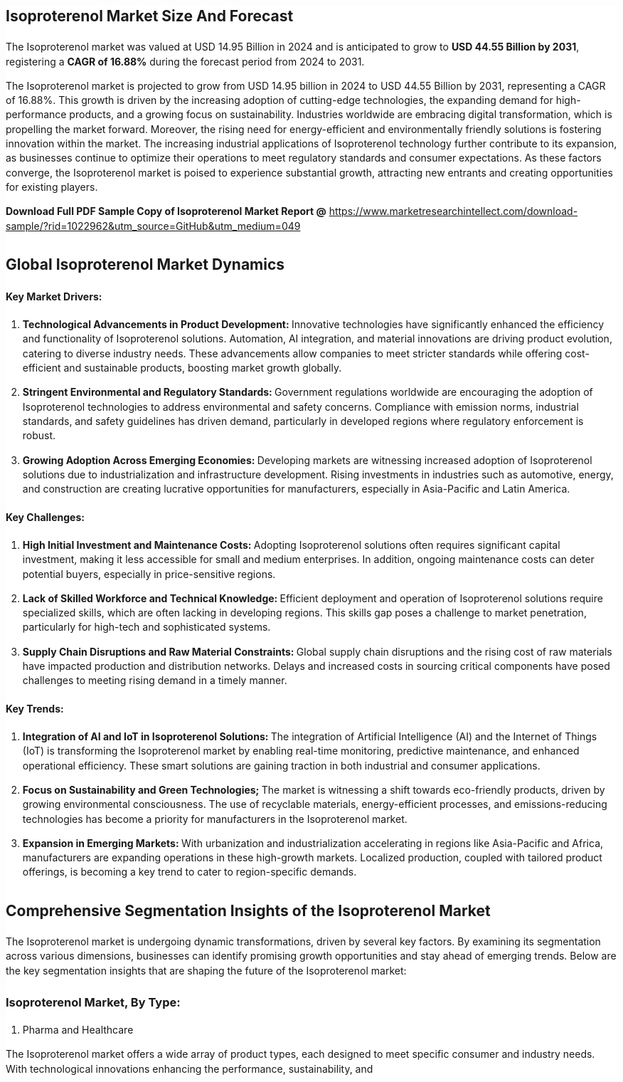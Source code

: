 <h2>Isoproterenol  Market Size And Forecast</h2><p>The Isoproterenol  market was valued at USD 14.95 Billion in 2024 and is anticipated to grow to <strong>USD 44.55 Billion by 2031</strong>, registering a <strong>CAGR of 16.88%</strong> during the forecast period from 2024 to 2031.</p><p>The Isoproterenol  market is projected to grow from USD 14.95 billion in 2024 to USD 44.55 Billion by 2031, representing a CAGR of 16.88%. This growth is driven by the increasing adoption of cutting-edge technologies, the expanding demand for high-performance products, and a growing focus on sustainability. Industries worldwide are embracing digital transformation, which is propelling the market forward. Moreover, the rising need for energy-efficient and environmentally friendly solutions is fostering innovation within the market. The increasing industrial applications of Isoproterenol  technology further contribute to its expansion, as businesses continue to optimize their operations to meet regulatory standards and consumer expectations. As these factors converge, the Isoproterenol  market is poised to experience substantial growth, attracting new entrants and creating opportunities for existing players.</p><p><strong>Download Full PDF Sample Copy of Isoproterenol  Market Report @</strong>&nbsp;<a href="https://www.marketresearchintellect.com/download-sample/?rid=1022962&amp;utm_source=GitHub&amp;utm_medium=049">https://www.marketresearchintellect.com/download-sample/?rid=1022962&amp;utm_source=GitHub&amp;utm_medium=049</a></p><h2>Global Isoproterenol  Market Dynamics</h2><h4><strong>Key Market Drivers:</strong></h4><ol><li><p><strong>Technological Advancements in Product Development:&nbsp;</strong>Innovative technologies have significantly enhanced the efficiency and functionality of Isoproterenol  solutions. Automation, AI integration, and material innovations are driving product evolution, catering to diverse industry needs. These advancements allow companies to meet stricter standards while offering cost-efficient and sustainable products, boosting market growth globally.</p></li><li><p><strong>Stringent Environmental and Regulatory Standards:&nbsp;</strong>Government regulations worldwide are encouraging the adoption of Isoproterenol  technologies to address environmental and safety concerns. Compliance with emission norms, industrial standards, and safety guidelines has driven demand, particularly in developed regions where regulatory enforcement is robust.</p></li><li><p><strong>Growing Adoption Across Emerging Economies:&nbsp;</strong>Developing markets are witnessing increased adoption of Isoproterenol  solutions due to industrialization and infrastructure development. Rising investments in industries such as automotive, energy, and construction are creating lucrative opportunities for manufacturers, especially in Asia-Pacific and Latin America.</p></li></ol><h4><strong>Key Challenges:</strong></h4><ol><li><p><strong>High Initial Investment and Maintenance Costs:&nbsp;</strong>Adopting Isoproterenol  solutions often requires significant capital investment, making it less accessible for small and medium enterprises. In addition, ongoing maintenance costs can deter potential buyers, especially in price-sensitive regions.</p></li><li><p><strong>Lack of Skilled Workforce and Technical Knowledge:&nbsp;</strong>Efficient deployment and operation of Isoproterenol  solutions require specialized skills, which are often lacking in developing regions. This skills gap poses a challenge to market penetration, particularly for high-tech and sophisticated systems.</p></li><li><p><strong>Supply Chain Disruptions and Raw Material Constraints:&nbsp;</strong>Global supply chain disruptions and the rising cost of raw materials have impacted production and distribution networks. Delays and increased costs in sourcing critical components have posed challenges to meeting rising demand in a timely manner.</p></li></ol><h4><strong>Key Trends:</strong></h4><ol><li><p><strong>Integration of AI and IoT in Isoproterenol  Solutions:&nbsp;</strong>The integration of Artificial Intelligence (AI) and the Internet of Things (IoT) is transforming the Isoproterenol  market by enabling real-time monitoring, predictive maintenance, and enhanced operational efficiency. These smart solutions are gaining traction in both industrial and consumer applications.</p></li><li><p><strong>Focus on Sustainability and Green Technologies;&nbsp;</strong>The market is witnessing a shift towards eco-friendly products, driven by growing environmental consciousness. The use of recyclable materials, energy-efficient processes, and emissions-reducing technologies has become a priority for manufacturers in the Isoproterenol  market.</p></li><li><p><strong>Expansion in Emerging Markets:&nbsp;</strong>With urbanization and industrialization accelerating in regions like Asia-Pacific and Africa, manufacturers are expanding operations in these high-growth markets. Localized production, coupled with tailored product offerings, is becoming a key trend to cater to region-specific demands.</p></li></ol><div class="article-main__content" data-test-id="publishing-text-block"><h2>Comprehensive Segmentation Insights of the Isoproterenol  Market</h2><p>The Isoproterenol  market is undergoing dynamic transformations, driven by several key factors. By examining its segmentation across various dimensions, businesses can identify promising growth opportunities and stay ahead of emerging trends. Below are the key segmentation insights that are shaping the future of the Isoproterenol  market:</p><h3><strong>Isoproterenol  Market, By Type:<br /></strong></h3><ol><li>Pharma and Healthcare</li></ol><p>The Isoproterenol  market offers a wide array of product types, each designed to meet specific consumer and industry needs. With technological innovations enhancing the performance, sustainability, and